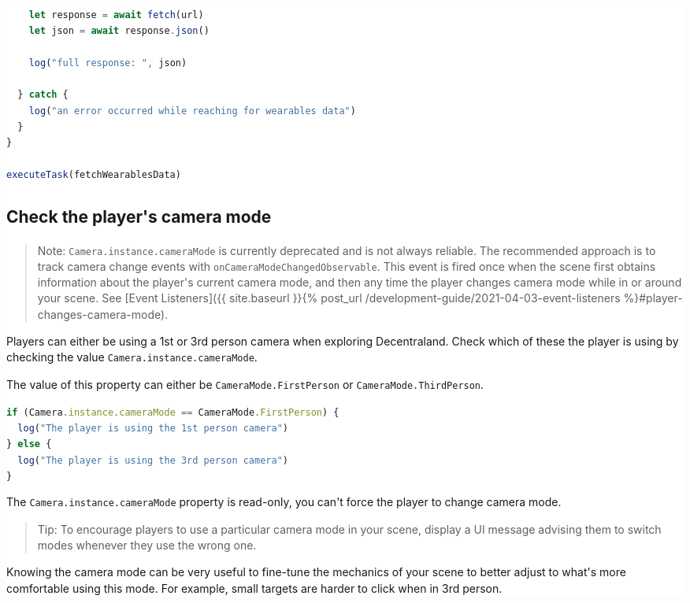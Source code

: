 ```ts
    let response = await fetch(url)
    let json = await response.json()

    log("full response: ", json)
  
  } catch {
    log("an error occurred while reaching for wearables data")
  }
}

executeTask(fetchWearablesData)
```



## Check the player's camera mode

> Note: `Camera.instance.cameraMode` is currently deprecated and is not always reliable. The recommended approach is to track camera change events with `onCameraModeChangedObservable`. This event is fired once when the scene first obtains information about the player's current camera mode, and then any time the player changes camera mode while in or around your scene. See [Event Listeners]({{ site.baseurl }}{% post_url /development-guide/2021-04-03-event-listeners %}#player-changes-camera-mode).

Players can either be using a 1st or 3rd person camera when exploring Decentraland. Check which of these the player is using by checking the value `Camera.instance.cameraMode`.

The value of this property can either be `CameraMode.FirstPerson` or `CameraMode.ThirdPerson`.

```ts
if (Camera.instance.cameraMode == CameraMode.FirstPerson) {
  log("The player is using the 1st person camera")
} else {
  log("The player is using the 3rd person camera")
}
```

The `Camera.instance.cameraMode` property is read-only, you can't force the player to change camera mode.

> Tip: To encourage players to use a particular camera mode in your scene, display a UI message advising them to switch modes whenever they use the wrong one.

Knowing the camera mode can be very useful to fine-tune the mechanics of your scene to better adjust to what's more comfortable using this mode. For example, small targets are harder to click when in 3rd person.
